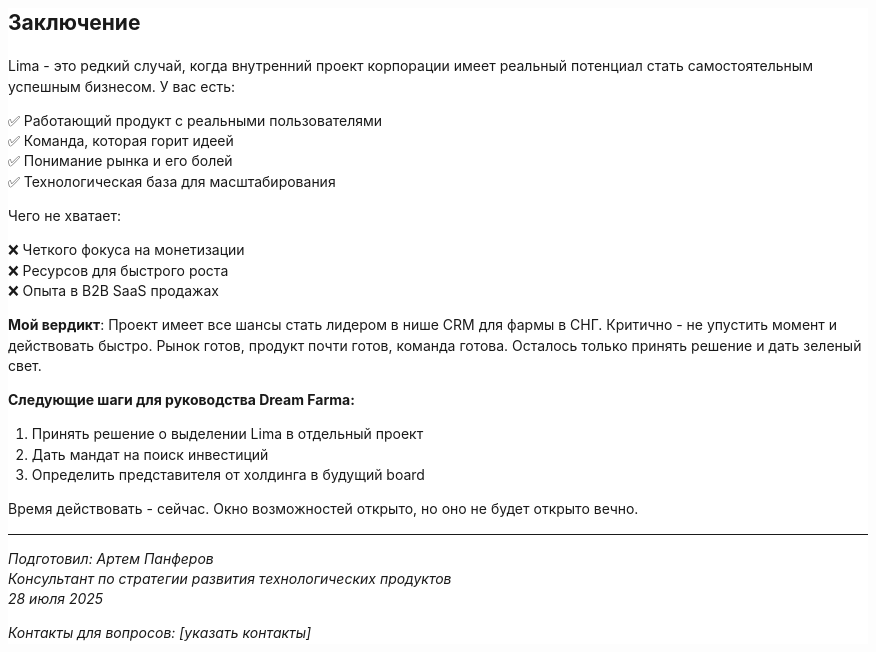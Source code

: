 
## Заключение

Lima - это редкий случай, когда внутренний проект корпорации имеет реальный потенциал стать самостоятельным успешным бизнесом. У вас есть:

✅ Работающий продукт с реальными пользователями  
✅ Команда, которая горит идеей  
✅ Понимание рынка и его болей  
✅ Технологическая база для масштабирования  

Чего не хватает:

❌ Четкого фокуса на монетизации  
❌ Ресурсов для быстрого роста  
❌ Опыта в B2B SaaS продажах  

**Мой вердикт**: Проект имеет все шансы стать лидером в нише CRM для фармы в СНГ. Критично - не упустить момент и действовать быстро. Рынок готов, продукт почти готов, команда готова. Осталось только принять решение и дать зеленый свет.

**Следующие шаги для руководства Dream Farma:**
1. Принять решение о выделении Lima в отдельный проект
2. Дать мандат на поиск инвестиций
3. Определить представителя от холдинга в будущий board

Время действовать - сейчас. Окно возможностей открыто, но оно не будет открыто вечно.

---

*Подготовил: Артем Панферов*  
*Консультант по стратегии развития технологических продуктов*  
*28 июля 2025*

*Контакты для вопросов: [указать контакты]*